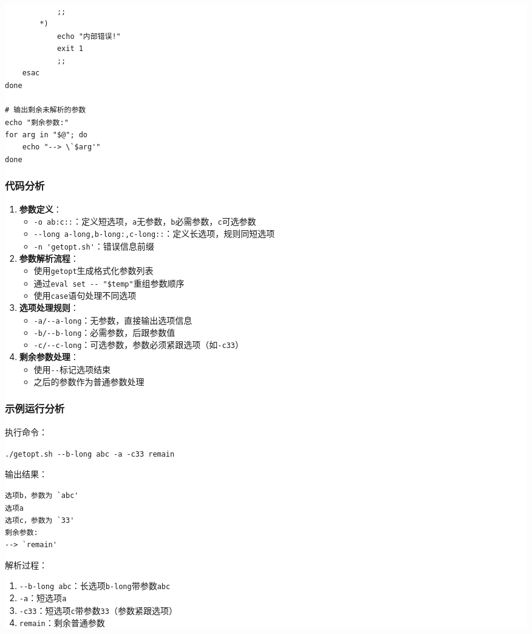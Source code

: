 ```shell
            ;;
        *)
            echo "内部错误!"
            exit 1
            ;;
    esac
done

# 输出剩余未解析的参数
echo "剩余参数:"
for arg in "$@"; do
    echo "--> \`$arg'"
done
```



### 代码分析

1. **参数定义**：
   - `-o ab:c::`：定义短选项，`a`无参数，`b`必需参数，`c`可选参数
   - `--long a-long,b-long:,c-long::`：定义长选项，规则同短选项
   - `-n 'getopt.sh'`：错误信息前缀
2. **参数解析流程**：
   - 使用`getopt`生成格式化参数列表
   - 通过`eval set -- "$temp"`重组参数顺序
   - 使用`case`语句处理不同选项
3. **选项处理规则**：
   - `-a/--a-long`：无参数，直接输出选项信息
   - `-b/--b-long`：必需参数，后跟参数值
   - `-c/--c-long`：可选参数，参数必须紧跟选项（如`-c33`）
4. **剩余参数处理**：
   - 使用`--`标记选项结束
   - 之后的参数作为普通参数处理

### 示例运行分析

执行命令：

```shell
./getopt.sh --b-long abc -a -c33 remain
```

输出结果：

```shell
选项b，参数为 `abc'
选项a
选项c，参数为 `33'
剩余参数:
--> `remain'
```

解析过程：



1. `--b-long abc`：长选项`b-long`带参数`abc`
2. `-a`：短选项`a`
3. `-c33`：短选项`c`带参数`33`（参数紧跟选项）
4. `remain`：剩余普通参数
